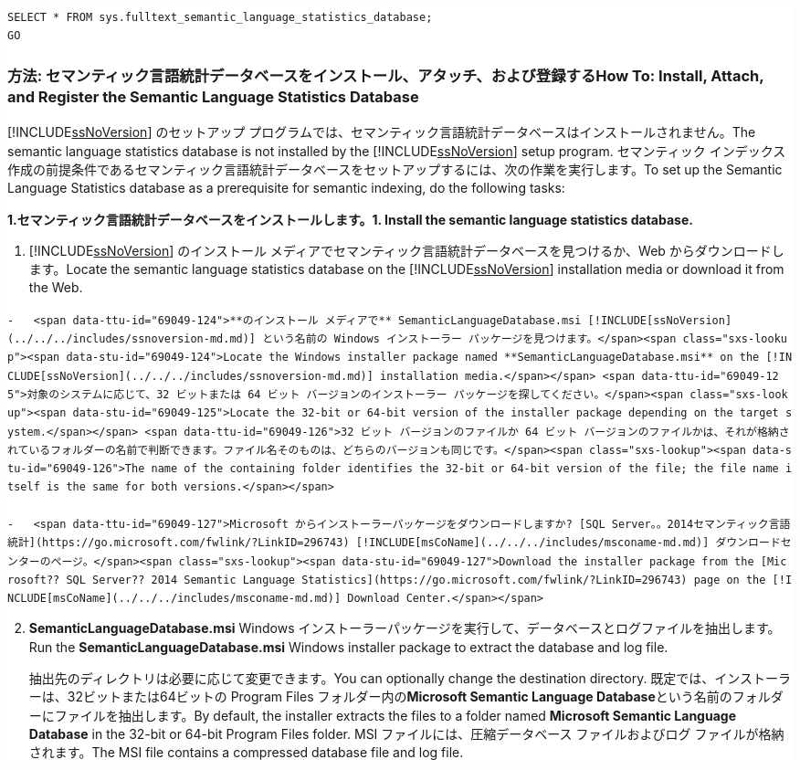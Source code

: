 ```vb  
SELECT * FROM sys.fulltext_semantic_language_statistics_database;  
GO  
```  
  
###  <a name="how-to-install-attach-and-register-the-semantic-language-statistics-database"></a><a name="HowToInstallModel"></a><span data-ttu-id="69049-119">方法: セマンティック言語統計データベースをインストール、アタッチ、および登録する</span><span class="sxs-lookup"><span data-stu-id="69049-119">How To: Install, Attach, and Register the Semantic Language Statistics Database</span></span>  
 <span data-ttu-id="69049-120">[!INCLUDE[ssNoVersion](../../../includes/ssnoversion-md.md)] のセットアップ プログラムでは、セマンティック言語統計データベースはインストールされません。</span><span class="sxs-lookup"><span data-stu-id="69049-120">The semantic language statistics database is not installed by the [!INCLUDE[ssNoVersion](../../../includes/ssnoversion-md.md)] setup program.</span></span> <span data-ttu-id="69049-121">セマンティック インデックス作成の前提条件であるセマンティック言語統計データベースをセットアップするには、次の作業を実行します。</span><span class="sxs-lookup"><span data-stu-id="69049-121">To set up the Semantic Language Statistics database as a prerequisite for semantic indexing, do the following tasks:</span></span>  
  
 <span data-ttu-id="69049-122">**1.セマンティック言語統計データベースをインストールします。**</span><span class="sxs-lookup"><span data-stu-id="69049-122">**1. Install the semantic language statistics database.**</span></span>  
 1.  <span data-ttu-id="69049-123">[!INCLUDE[ssNoVersion](../../../includes/ssnoversion-md.md)] のインストール メディアでセマンティック言語統計データベースを見つけるか、Web からダウンロードします。</span><span class="sxs-lookup"><span data-stu-id="69049-123">Locate the semantic language statistics database on the [!INCLUDE[ssNoVersion](../../../includes/ssnoversion-md.md)] installation media or download it from the Web.</span></span>  
  
    -   <span data-ttu-id="69049-124">**のインストール メディアで** SemanticLanguageDatabase.msi [!INCLUDE[ssNoVersion](../../../includes/ssnoversion-md.md)] という名前の Windows インストーラー パッケージを見つけます。</span><span class="sxs-lookup"><span data-stu-id="69049-124">Locate the Windows installer package named **SemanticLanguageDatabase.msi** on the [!INCLUDE[ssNoVersion](../../../includes/ssnoversion-md.md)] installation media.</span></span> <span data-ttu-id="69049-125">対象のシステムに応じて、32 ビットまたは 64 ビット バージョンのインストーラー パッケージを探してください。</span><span class="sxs-lookup"><span data-stu-id="69049-125">Locate the 32-bit or 64-bit version of the installer package depending on the target system.</span></span> <span data-ttu-id="69049-126">32 ビット バージョンのファイルか 64 ビット バージョンのファイルかは、それが格納されているフォルダーの名前で判断できます。ファイル名そのものは、どちらのバージョンも同じです。</span><span class="sxs-lookup"><span data-stu-id="69049-126">The name of the containing folder identifies the 32-bit or 64-bit version of the file; the file name itself is the same for both versions.</span></span>  
  
    -   <span data-ttu-id="69049-127">Microsoft からインストーラーパッケージをダウンロードしますか? [SQL Server。。2014セマンティック言語統計](https://go.microsoft.com/fwlink/?LinkID=296743) [!INCLUDE[msCoName](../../../includes/msconame-md.md)] ダウンロードセンターのページ。</span><span class="sxs-lookup"><span data-stu-id="69049-127">Download the installer package from the [Microsoft?? SQL Server?? 2014 Semantic Language Statistics](https://go.microsoft.com/fwlink/?LinkID=296743) page on the [!INCLUDE[msCoName](../../../includes/msconame-md.md)] Download Center.</span></span>  
  
2.  <span data-ttu-id="69049-128">**SemanticLanguageDatabase.msi** Windows インストーラーパッケージを実行して、データベースとログファイルを抽出します。</span><span class="sxs-lookup"><span data-stu-id="69049-128">Run the **SemanticLanguageDatabase.msi** Windows installer package to extract the database and log file.</span></span>  
  
     <span data-ttu-id="69049-129">抽出先のディレクトリは必要に応じて変更できます。</span><span class="sxs-lookup"><span data-stu-id="69049-129">You can optionally change the destination directory.</span></span> <span data-ttu-id="69049-130">既定では、インストーラーは、32ビットまたは64ビットの Program Files フォルダー内の**Microsoft Semantic Language Database**という名前のフォルダーにファイルを抽出します。</span><span class="sxs-lookup"><span data-stu-id="69049-130">By default, the installer extracts the files to a folder named **Microsoft Semantic Language Database** in the 32-bit or 64-bit Program Files folder.</span></span> <span data-ttu-id="69049-131">MSI ファイルには、圧縮データベース ファイルおよびログ ファイルが格納されます。</span><span class="sxs-lookup"><span data-stu-id="69049-131">The MSI file contains a compressed database file and log file.</span></span>  
  